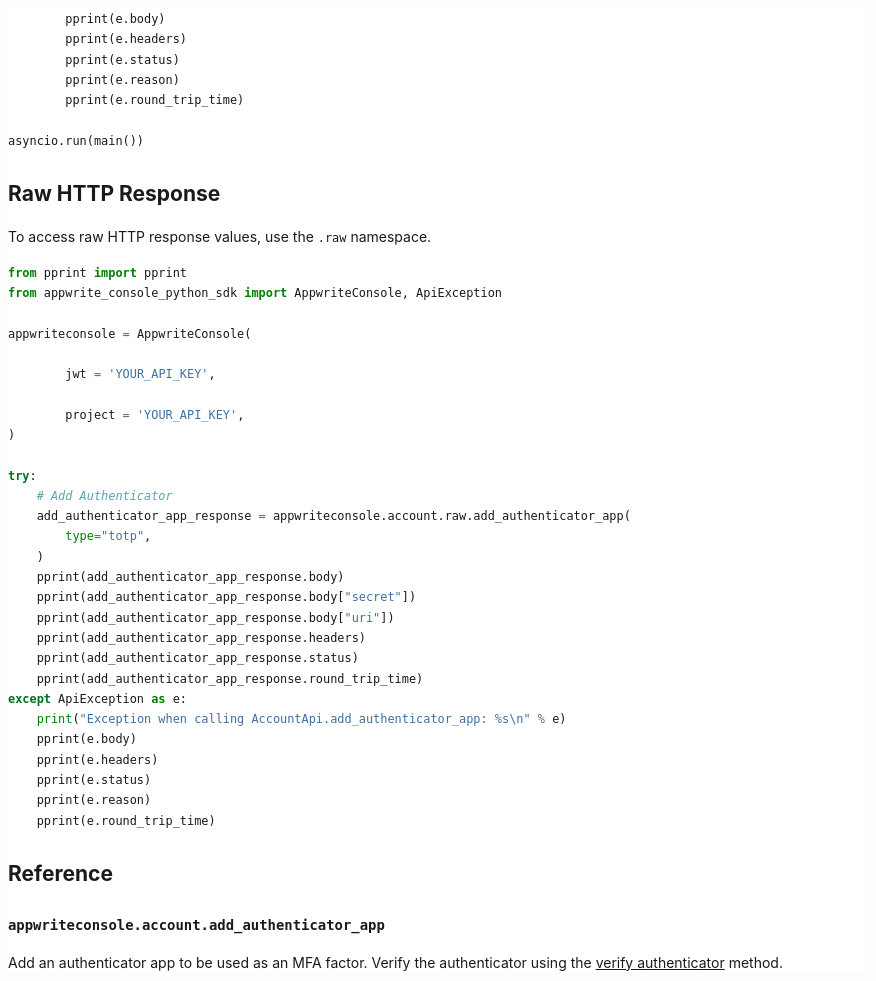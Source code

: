```python
        pprint(e.body)
        pprint(e.headers)
        pprint(e.status)
        pprint(e.reason)
        pprint(e.round_trip_time)

asyncio.run(main())
```

## Raw HTTP Response<a id="raw-http-response"></a>

To access raw HTTP response values, use the `.raw` namespace.

```python
from pprint import pprint
from appwrite_console_python_sdk import AppwriteConsole, ApiException

appwriteconsole = AppwriteConsole(

        jwt = 'YOUR_API_KEY',

        project = 'YOUR_API_KEY',
)

try:
    # Add Authenticator
    add_authenticator_app_response = appwriteconsole.account.raw.add_authenticator_app(
        type="totp",
    )
    pprint(add_authenticator_app_response.body)
    pprint(add_authenticator_app_response.body["secret"])
    pprint(add_authenticator_app_response.body["uri"])
    pprint(add_authenticator_app_response.headers)
    pprint(add_authenticator_app_response.status)
    pprint(add_authenticator_app_response.round_trip_time)
except ApiException as e:
    print("Exception when calling AccountApi.add_authenticator_app: %s\n" % e)
    pprint(e.body)
    pprint(e.headers)
    pprint(e.status)
    pprint(e.reason)
    pprint(e.round_trip_time)
```


## Reference<a id="reference"></a>
### `appwriteconsole.account.add_authenticator_app`<a id="appwriteconsoleaccountadd_authenticator_app"></a>

Add an authenticator app to be used as an MFA factor. Verify the authenticator using the [verify authenticator](/docs/references/cloud/client-web/account#verifyAuthenticator) method.
